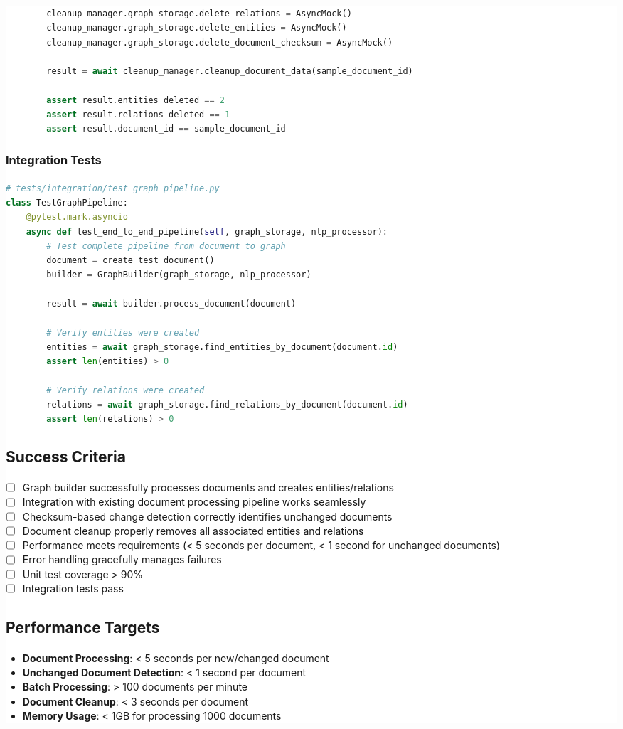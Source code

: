```python
        cleanup_manager.graph_storage.delete_relations = AsyncMock()
        cleanup_manager.graph_storage.delete_entities = AsyncMock()
        cleanup_manager.graph_storage.delete_document_checksum = AsyncMock()
        
        result = await cleanup_manager.cleanup_document_data(sample_document_id)
        
        assert result.entities_deleted == 2
        assert result.relations_deleted == 1
        assert result.document_id == sample_document_id
```

### Integration Tests
```python
# tests/integration/test_graph_pipeline.py
class TestGraphPipeline:
    @pytest.mark.asyncio
    async def test_end_to_end_pipeline(self, graph_storage, nlp_processor):
        # Test complete pipeline from document to graph
        document = create_test_document()
        builder = GraphBuilder(graph_storage, nlp_processor)
        
        result = await builder.process_document(document)
        
        # Verify entities were created
        entities = await graph_storage.find_entities_by_document(document.id)
        assert len(entities) > 0
        
        # Verify relations were created
        relations = await graph_storage.find_relations_by_document(document.id)
        assert len(relations) > 0
```

## Success Criteria

- [ ] Graph builder successfully processes documents and creates entities/relations
- [ ] Integration with existing document processing pipeline works seamlessly
- [ ] Checksum-based change detection correctly identifies unchanged documents
- [ ] Document cleanup properly removes all associated entities and relations
- [ ] Performance meets requirements (< 5 seconds per document, < 1 second for unchanged documents)
- [ ] Error handling gracefully manages failures
- [ ] Unit test coverage > 90%
- [ ] Integration tests pass

## Performance Targets

- **Document Processing**: < 5 seconds per new/changed document
- **Unchanged Document Detection**: < 1 second per document
- **Batch Processing**: > 100 documents per minute
- **Document Cleanup**: < 3 seconds per document
- **Memory Usage**: < 1GB for processing 1000 documents
